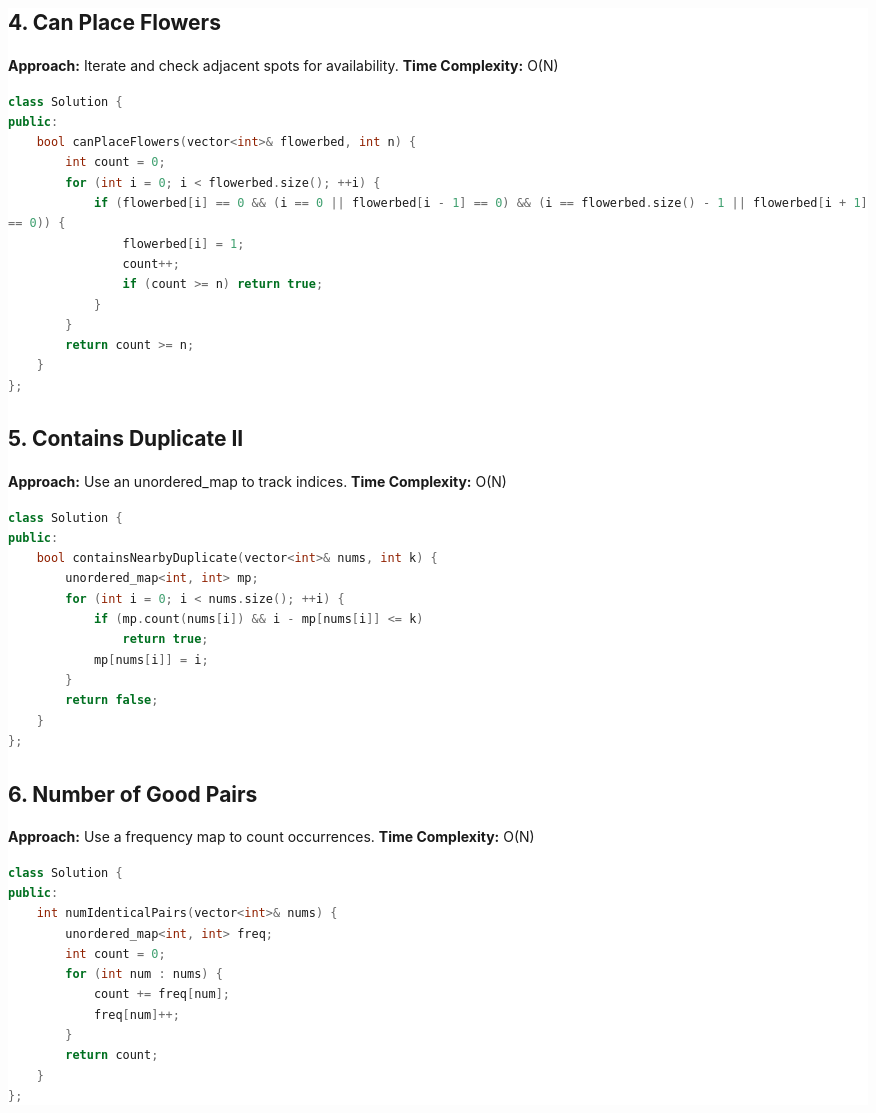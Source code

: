 ## 4. Can Place Flowers
**Approach:** Iterate and check adjacent spots for availability.
**Time Complexity:** O(N)
```cpp
class Solution {
public:
    bool canPlaceFlowers(vector<int>& flowerbed, int n) {
        int count = 0;
        for (int i = 0; i < flowerbed.size(); ++i) {
            if (flowerbed[i] == 0 && (i == 0 || flowerbed[i - 1] == 0) && (i == flowerbed.size() - 1 || flowerbed[i + 1] == 0)) {
                flowerbed[i] = 1;
                count++;
                if (count >= n) return true;
            }
        }
        return count >= n;
    }
};
```

## 5. Contains Duplicate II
**Approach:** Use an unordered_map to track indices.
**Time Complexity:** O(N)
```cpp
class Solution {
public:
    bool containsNearbyDuplicate(vector<int>& nums, int k) {
        unordered_map<int, int> mp;
        for (int i = 0; i < nums.size(); ++i) {
            if (mp.count(nums[i]) && i - mp[nums[i]] <= k)
                return true;
            mp[nums[i]] = i;
        }
        return false;
    }
};
```

## 6. Number of Good Pairs
**Approach:** Use a frequency map to count occurrences.
**Time Complexity:** O(N)
```cpp
class Solution {
public:
    int numIdenticalPairs(vector<int>& nums) {
        unordered_map<int, int> freq;
        int count = 0;
        for (int num : nums) {
            count += freq[num];
            freq[num]++;
        }
        return count;
    }
};
```
